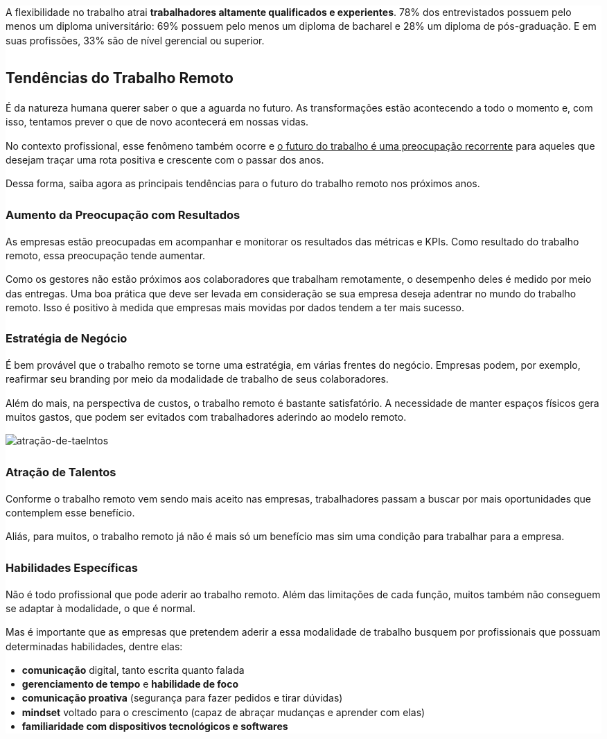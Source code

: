 A flexibilidade no trabalho atrai **trabalhadores altamente qualificados e experientes**. 78% dos entrevistados possuem pelo menos um diploma universitário: 69% possuem pelo menos um diploma de bacharel e 28% um diploma de pós-graduação. E em suas profissões, 33% são de nível gerencial ou superior.

## Tendências do Trabalho Remoto

É da natureza humana querer saber o que a aguarda no futuro. As transformações estão acontecendo a todo o momento e, com isso, tentamos prever o que de novo acontecerá em nossas vidas.

No contexto profissional, esse fenômeno também ocorre e [o futuro do trabalho é uma preocupação recorrente](https://gobacklog.com/blog/problemas-do-trabalho-remoto/) para aqueles que desejam traçar uma rota positiva e crescente com o passar dos anos.

Dessa forma, saiba agora as principais tendências para o futuro do trabalho remoto nos próximos anos.

### Aumento da Preocupação com Resultados

As empresas estão preocupadas em acompanhar e monitorar os resultados das métricas e KPIs. Como resultado do trabalho remoto, essa preocupação tende aumentar.

Como os gestores não estão próximos aos colaboradores que trabalham remotamente, o desempenho deles é medido por meio das entregas. Uma boa prática que deve ser levada em consideração se sua empresa deseja adentrar no mundo do trabalho remoto. Isso é positivo à medida que empresas mais movidas por dados tendem a ter mais sucesso.

### Estratégia de Negócio

É bem provável que o trabalho remoto se torne uma estratégia, em várias frentes do negócio. Empresas podem, por exemplo, reafirmar seu branding por meio da modalidade de trabalho de seus colaboradores.

Além do mais, na perspectiva de custos, o trabalho remoto é bastante satisfatório. A necessidade de manter espaços físicos gera muitos gastos, que podem ser evitados com trabalhadores aderindo ao modelo remoto.

![atração-de-taelntos](https://gobacklog.com/wp-content/uploads/2020/04/IMAGEM-DE-BLOG-min-6-1024x536.jpg)

### Atração de Talentos

Conforme o trabalho remoto vem sendo mais aceito nas empresas, trabalhadores passam a buscar por mais oportunidades que contemplem esse benefício.

Aliás, para muitos, o trabalho remoto já não é mais só um benefício mas sim uma condição para trabalhar para a empresa.

### Habilidades Específicas

Não é todo profissional que pode aderir ao trabalho remoto. Além das limitações de cada função, muitos também não conseguem se adaptar à modalidade, o que é normal.

Mas é importante que as empresas que pretendem aderir a essa modalidade de trabalho busquem por profissionais que possuam determinadas habilidades, dentre elas:

- **comunicação** digital, tanto escrita quanto falada
- **gerenciamento de tempo** e **habilidade de foco**
- **comunicação proativa** (segurança para fazer pedidos e tirar dúvidas)
- **mindset** voltado para o crescimento (capaz de abraçar mudanças e aprender com elas)
- **familiaridade com dispositivos tecnológicos e softwares**
